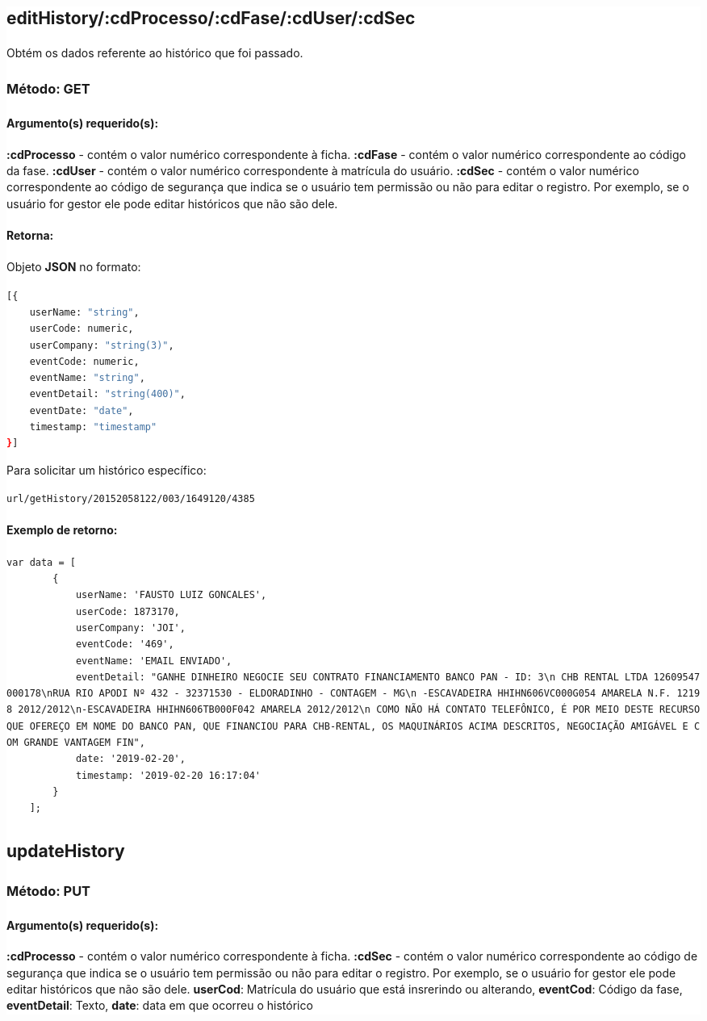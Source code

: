 ## editHistory/:cdProcesso/:cdFase/:cdUser/:cdSec
Obtém os dados referente ao histórico que foi passado.
### Método:  GET
#### Argumento(s) requerido(s): 
**:cdProcesso** - contém o valor numérico correspondente à ficha.
**:cdFase** - contém o valor numérico correspondente ao código da fase.
**:cdUser** - contém o valor numérico correspondente à matrícula do usuário.
**:cdSec** - contém o valor numérico correspondente ao código de segurança que indica se o usuário tem permissão ou não para editar o registro. Por exemplo, se o usuário for gestor ele pode editar históricos que não são dele.
#### Retorna: 
Objeto **JSON** no formato:

```sh
[{
    userName: "string", 
    userCode: numeric, 
    userCompany: "string(3)", 
    eventCode: numeric, 
    eventName: "string", 
    eventDetail: "string(400)", 
    eventDate: "date", 
    timestamp: "timestamp" 
}]
```

Para solicitar um histórico específico:

    url/getHistory/20152058122/003/1649120/4385

#### Exemplo de retorno:
    var data = [
			{ 
				userName: 'FAUSTO LUIZ GONCALES', 
				userCode: 1873170,
				userCompany: 'JOI',
				eventCode: '469',
				eventName: 'EMAIL ENVIADO',
				eventDetail: "GANHE DINHEIRO NEGOCIE SEU CONTRATO FINANCIAMENTO BANCO PAN - ID: 3\n	CHB RENTAL LTDA 12609547000178\nRUA RIO APODI Nº 432 - 32371530 - ELDORADINHO - CONTAGEM - MG\n	-ESCAVADEIRA HHIHN606VC000G054 AMARELA N.F. 12198 2012/2012\n-ESCAVADEIRA HHIHN606TB000F042 AMARELA 2012/2012\n	COMO NÃO HÁ CONTATO TELEFÔNICO, É POR MEIO DESTE RECURSO QUE OFEREÇO EM NOME DO BANCO PAN, QUE FINANCIOU PARA CHB-RENTAL, OS MAQUINÁRIOS ACIMA DESCRITOS, NEGOCIAÇÃO AMIGÁVEL E COM GRANDE VANTAGEM FIN",
				date: '2019-02-20',
				timestamp: '2019-02-20 16:17:04'
			}
		];
		
## updateHistory
### Método:  PUT
#### Argumento(s) requerido(s): 
**:cdProcesso** - contém o valor numérico correspondente à ficha.
**:cdSec** - contém o valor numérico correspondente ao código de segurança que indica se o usuário tem permissão ou não para editar o registro. Por exemplo, se o usuário for gestor ele pode editar históricos que não são dele.
**userCod**: Matrícula do usuário que está insrerindo ou alterando,
**eventCod**: Código da fase,
**eventDetail**: Texto,
**date**: data em que ocorreu o histórico
